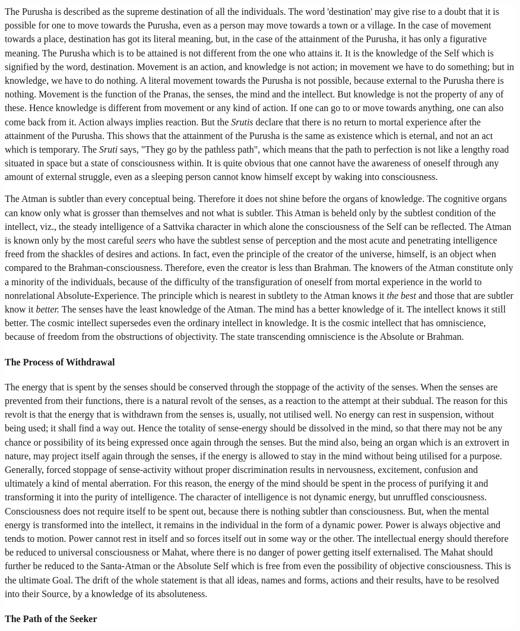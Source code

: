 <p><span style="font-size: 12pt; font-family: book antiqua,palatino;">The Purusha is described as the supreme destination of all the individuals. The word 'destination' may give rise to a doubt that it is possible for one to move towards the Purusha, even as a person may move towards a town or a village. In the case of movement towards a place, destination has got its literal meaning, but, in the case of the attainment of the Purusha, it has only a figurative meaning. The Purusha which is to be attained is not different from the one who attains it. It is the knowledge of the Self which is signified by the word, destination. Movement is an action, and knowledge is not action; in movement we have to do something; but in knowledge, we have to do nothing. A literal movement towards the Purusha is not possible, because external to the Purusha there is nothing. Movement is the function of the Pranas, the senses, the mind and the intellect. But knowledge is not the property of any of these. Hence knowledge is different from movement or any kind of action. If one can go to or move towards anything, one can also come back from it. Action always implies reaction. But the <em>Srutis</em> declare that there is no return to mortal experience after the attainment of the Purusha. This shows that the attainment of the Purusha is the same as existence which is eternal, and not an act which is temporary. The <em>Sruti</em> says, "They go by the pathless path", which means that the path to perfection is not like a lengthy road situated in space but a state of consciousness within. It is quite obvious that one cannot have the awareness of oneself through any amount of external struggle, even as a sleeping person cannot know himself except by waking into consciousness.</span></p>
<p><span style="font-size: 12pt; font-family: book antiqua,palatino;">The Atman is subtler than every conceptual being. Therefore it does not shine before the organs of knowledge. The cognitive organs can know only what is grosser than themselves and not what is subtler. This Atman is beheld only by the subtlest condition of the intellect, viz., the steady intelligence of a Sattvika<em> </em>character in which alone the consciousness of the Self can be reflected. The Atman is known only by the most careful <em>seers</em> who have the subtlest sense of perception and the most acute and penetrating intelligence freed from the shackles of desires and actions. In fact, even the principle of the creator of the universe, himself, is an object when compared to the Brahman-consciousness. Therefore, even the creator is less than Brahman. The knowers of the Atman constitute only a minority of the individuals, because of the difficulty of the transfiguration of oneself from mortal experience in the world to nonrelational Absolute-Experience. The principle which is nearest in subtlety to the Atman knows it <em>the best</em> and those that are subtler know it <em>better.</em> The senses have the least knowledge of the Atman. The mind has a better knowledge of it. The intellect knows it still better. The cosmic intellect supersedes even the ordinary intellect in knowledge. It is the cosmic intellect that has omniscience, because of freedom from the obstructions of objectivity. The state transcending omniscience is the Absolute or Brahman.</span></p>
<div id="discText">
<h4><span style="font-size: 12pt; font-family: book antiqua,palatino;">The Process of Withdrawal</span></h4>
<p><span style="font-size: 12pt; font-family: book antiqua,palatino;">The energy that is spent by the senses should be conserved through the stoppage of the activity of the senses. When the senses are prevented from their functions, there is a natural revolt of the senses, as a reaction to the attempt at their subdual. The reason for this revolt is that the energy that is withdrawn from the senses is, usually, not utilised well. No energy can rest in suspension, without being used; it shall find a way out. Hence the totality of sense-energy should be dissolved in the mind, so that there may not be any chance or possibility of its being expressed once again through the senses. But the mind also, being an organ which is an extrovert in nature, may project itself again through the senses, if the energy is allowed to stay in the mind without being utilised for a purpose. Generally, forced stoppage of sense-activity without proper discrimination results in nervousness, excitement, confusion and ultimately a kind of mental aberration. For this reason, the energy of the mind should be spent in the process of purifying it and transforming it into the purity of intelligence. The character of intelligence is not dynamic energy, but unruffled consciousness. Consciousness does not require itself to be spent out, because there is nothing subtler than consciousness. But, when the mental energy is transformed into the intellect, it remains in the individual in the form of a dynamic power. Power is always objective and tends to motion. Power cannot rest in itself and so forces itself out in some way or the other. The intellectual energy should therefore be reduced to universal consciousness or Mahat, where there is no danger of power getting itself externalised. The Mahat should further be reduced to the Santa-Atman or the Absolute Self which is free from even the possibility of objective consciousness. This is the ultimate Goal. The drift of the whole statement is that all ideas, names and forms, actions and their results, have to be resolved into their Source, by a knowledge of its absoluteness.</span></p>
<h4><span style="font-size: 12pt; font-family: book antiqua,palatino;">The Path of the Seeker</span></h4>
